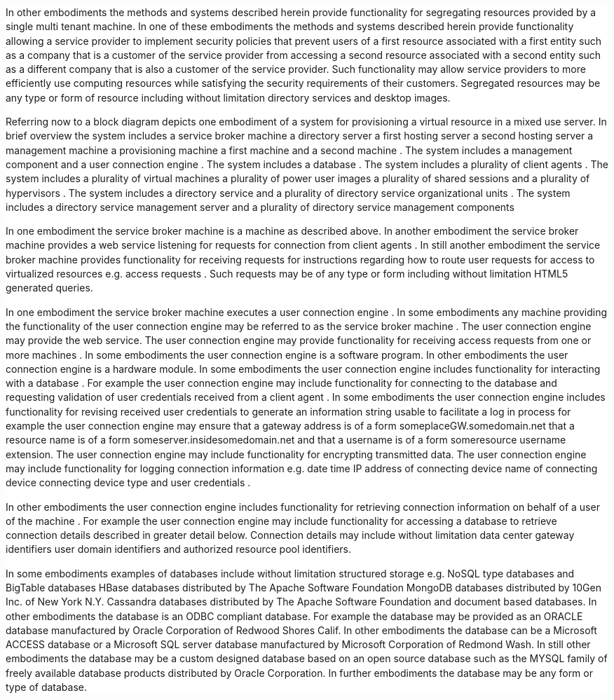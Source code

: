 In other embodiments the methods and systems described herein provide functionality for segregating resources provided by a single multi tenant machine. In one of these embodiments the methods and systems described herein provide functionality allowing a service provider to implement security policies that prevent users of a first resource associated with a first entity such as a company that is a customer of the service provider from accessing a second resource associated with a second entity such as a different company that is also a customer of the service provider. Such functionality may allow service providers to more efficiently use computing resources while satisfying the security requirements of their customers. Segregated resources may be any type or form of resource including without limitation directory services and desktop images.

Referring now to a block diagram depicts one embodiment of a system for provisioning a virtual resource in a mixed use server. In brief overview the system includes a service broker machine a directory server a first hosting server a second hosting server a management machine a provisioning machine a first machine and a second machine . The system includes a management component and a user connection engine . The system includes a database . The system includes a plurality of client agents . The system includes a plurality of virtual machines a plurality of power user images a plurality of shared sessions and a plurality of hypervisors . The system includes a directory service and a plurality of directory service organizational units . The system includes a directory service management server and a plurality of directory service management components 

In one embodiment the service broker machine is a machine as described above. In another embodiment the service broker machine provides a web service listening for requests for connection from client agents . In still another embodiment the service broker machine provides functionality for receiving requests for instructions regarding how to route user requests for access to virtualized resources e.g. access requests . Such requests may be of any type or form including without limitation HTML5 generated queries.

In one embodiment the service broker machine executes a user connection engine . In some embodiments any machine providing the functionality of the user connection engine may be referred to as the service broker machine . The user connection engine may provide the web service. The user connection engine may provide functionality for receiving access requests from one or more machines . In some embodiments the user connection engine is a software program. In other embodiments the user connection engine is a hardware module. In some embodiments the user connection engine includes functionality for interacting with a database . For example the user connection engine may include functionality for connecting to the database and requesting validation of user credentials received from a client agent . In some embodiments the user connection engine includes functionality for revising received user credentials to generate an information string usable to facilitate a log in process for example the user connection engine may ensure that a gateway address is of a form someplaceGW.somedomain.net that a resource name is of a form someserver.insidesomedomain.net and that a username is of a form someresource username extension. The user connection engine may include functionality for encrypting transmitted data. The user connection engine may include functionality for logging connection information e.g. date time IP address of connecting device name of connecting device connecting device type and user credentials .

In other embodiments the user connection engine includes functionality for retrieving connection information on behalf of a user of the machine . For example the user connection engine may include functionality for accessing a database to retrieve connection details described in greater detail below. Connection details may include without limitation data center gateway identifiers user domain identifiers and authorized resource pool identifiers.

In some embodiments examples of databases include without limitation structured storage e.g. NoSQL type databases and BigTable databases HBase databases distributed by The Apache Software Foundation MongoDB databases distributed by 10Gen Inc. of New York N.Y. Cassandra databases distributed by The Apache Software Foundation and document based databases. In other embodiments the database is an ODBC compliant database. For example the database may be provided as an ORACLE database manufactured by Oracle Corporation of Redwood Shores Calif. In other embodiments the database can be a Microsoft ACCESS database or a Microsoft SQL server database manufactured by Microsoft Corporation of Redmond Wash. In still other embodiments the database may be a custom designed database based on an open source database such as the MYSQL family of freely available database products distributed by Oracle Corporation. In further embodiments the database may be any form or type of database.
